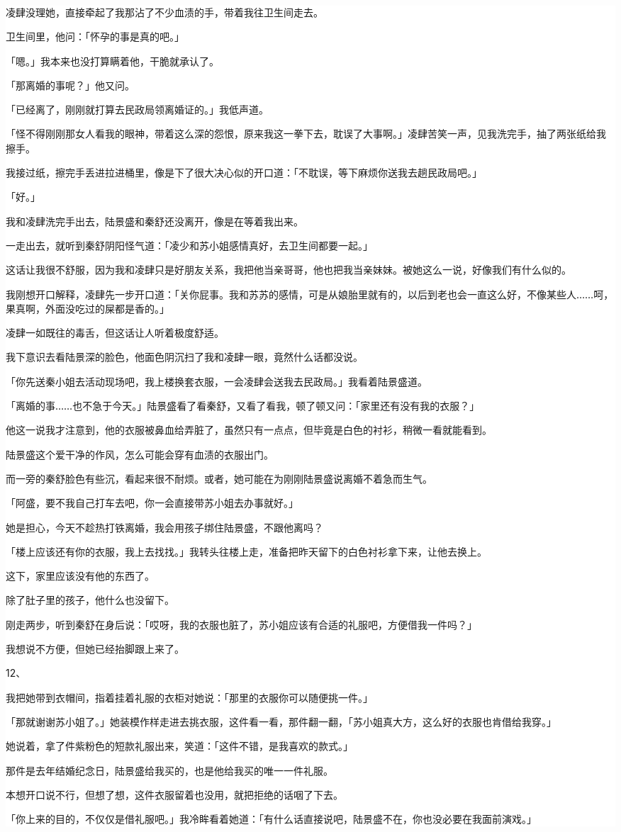 凌肆没理她，直接牵起了我那沾了不少血渍的手，带着我往卫生间走去。

卫生间里，他问：「怀孕的事是真的吧。」

「嗯。」我本来也没打算瞒着他，干脆就承认了。

「那离婚的事呢？」他又问。

「已经离了，刚刚就打算去民政局领离婚证的。」我低声道。

「怪不得刚刚那女人看我的眼神，带着这么深的怨恨，原来我这一拳下去，耽误了大事啊。」凌肆苦笑一声，见我洗完手，抽了两张纸给我擦手。

我接过纸，擦完手丢进拉进桶里，像是下了很大决心似的开口道：「不耽误，等下麻烦你送我去趟民政局吧。」

「好。」

我和凌肆洗完手出去，陆景盛和秦舒还没离开，像是在等着我出来。

一走出去，就听到秦舒阴阳怪气道：「凌少和苏小姐感情真好，去卫生间都要一起。」

这话让我很不舒服，因为我和凌肆只是好朋友关系，我把他当亲哥哥，他也把我当亲妹妹。被她这么一说，好像我们有什么似的。

我刚想开口解释，凌肆先一步开口道：「关你屁事。我和苏苏的感情，可是从娘胎里就有的，以后到老也会一直这么好，不像某些人……呵，果真啊，外面没吃过的屎都是香的。」

凌肆一如既往的毒舌，但这话让人听着极度舒适。

我下意识去看陆景深的脸色，他面色阴沉扫了我和凌肆一眼，竟然什么话都没说。

「你先送秦小姐去活动现场吧，我上楼换套衣服，一会凌肆会送我去民政局。」我看着陆景盛道。

「离婚的事……也不急于今天。」陆景盛看了看秦舒，又看了看我，顿了顿又问：「家里还有没有我的衣服？」

他这一说我才注意到，他的衣服被鼻血给弄脏了，虽然只有一点点，但毕竟是白色的衬衫，稍微一看就能看到。

陆景盛这个爱干净的作风，怎么可能会穿有血渍的衣服出门。

而一旁的秦舒脸色有些沉，看起来很不耐烦。或者，她可能在为刚刚陆景盛说离婚不着急而生气。

「阿盛，要不我自己打车去吧，你一会直接带苏小姐去办事就好。」

她是担心，今天不趁热打铁离婚，我会用孩子绑住陆景盛，不跟他离吗？

「楼上应该还有你的衣服，我上去找找。」我转头往楼上走，准备把昨天留下的白色衬衫拿下来，让他去换上。

这下，家里应该没有他的东西了。

除了肚子里的孩子，他什么也没留下。

刚走两步，听到秦舒在身后说：「哎呀，我的衣服也脏了，苏小姐应该有合适的礼服吧，方便借我一件吗？」

我想说不方便，但她已经抬脚跟上来了。

12、

我把她带到衣帽间，指着挂着礼服的衣柜对她说：「那里的衣服你可以随便挑一件。」

「那就谢谢苏小姐了。」她装模作样走进去挑衣服，这件看一看，那件翻一翻，「苏小姐真大方，这么好的衣服也肯借给我穿。」

她说着，拿了件紫粉色的短款礼服出来，笑道：「这件不错，是我喜欢的款式。」

那件是去年结婚纪念日，陆景盛给我买的，也是他给我买的唯一一件礼服。

本想开口说不行，但想了想，这件衣服留着也没用，就把拒绝的话咽了下去。

「你上来的目的，不仅仅是借礼服吧。」我冷眸看着她道：「有什么话直接说吧，陆景盛不在，你也没必要在我面前演戏。」
